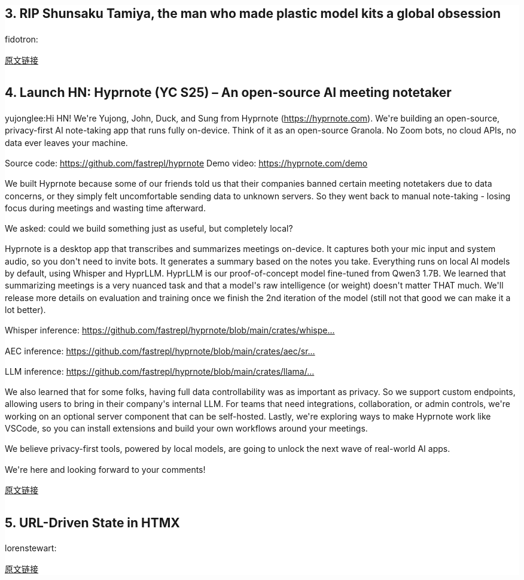 ## 3. RIP Shunsaku Tamiya, the man who made plastic model kits a global obsession

fidotron:

[原文链接](https://JapaneseNostalgicCar.com/rip-shunsaku-tamiya-plastic-model-kits/)

## 4. Launch HN: Hyprnote (YC S25) – An open-source AI meeting notetaker

yujonglee:Hi HN! We&#x27;re Yujong, John, Duck, and Sung from Hyprnote (<a href="https:&#x2F;&#x2F;hyprnote.com" rel="nofollow">https:&#x2F;&#x2F;hyprnote.com</a>). We&#x27;re building an open-source, privacy-first AI note-taking app that runs fully on-device. Think of it as an open-source Granola. No Zoom bots, no cloud APIs, no data ever leaves your machine.<p>Source code: <a href="https:&#x2F;&#x2F;github.com&#x2F;fastrepl&#x2F;hyprnote">https:&#x2F;&#x2F;github.com&#x2F;fastrepl&#x2F;hyprnote</a>
Demo video: <a href="https:&#x2F;&#x2F;hyprnote.com&#x2F;demo" rel="nofollow">https:&#x2F;&#x2F;hyprnote.com&#x2F;demo</a><p>We built Hyprnote because some of our friends told us that their companies banned certain meeting notetakers due to data concerns, or they simply felt uncomfortable sending data to unknown servers. So they went back to manual note-taking - losing focus during meetings and wasting time afterward.<p>We asked: could we build something just as useful, but completely local?<p>Hyprnote is a desktop app that transcribes and summarizes meetings on-device. It captures both your mic input and system audio, so you don&#x27;t need to invite bots. It generates a summary based on the notes you take. Everything runs on local AI models by default, using Whisper and HyprLLM. HyprLLM is our proof-of-concept model fine-tuned from Qwen3 1.7B. We learned that summarizing meetings is a very nuanced task and that a model&#x27;s raw intelligence (or weight) doesn&#x27;t matter THAT much. We&#x27;ll release more details on evaluation and training once we finish the 2nd iteration of the model (still not that good  we can make it a lot better).<p>Whisper inference: <a href="https:&#x2F;&#x2F;github.com&#x2F;fastrepl&#x2F;hyprnote&#x2F;blob&#x2F;main&#x2F;crates&#x2F;whisper-local&#x2F;src&#x2F;model.rs">https:&#x2F;&#x2F;github.com&#x2F;fastrepl&#x2F;hyprnote&#x2F;blob&#x2F;main&#x2F;crates&#x2F;whispe...</a><p>AEC inference: <a href="https:&#x2F;&#x2F;github.com&#x2F;fastrepl&#x2F;hyprnote&#x2F;blob&#x2F;main&#x2F;crates&#x2F;aec&#x2F;src&#x2F;lib.rs">https:&#x2F;&#x2F;github.com&#x2F;fastrepl&#x2F;hyprnote&#x2F;blob&#x2F;main&#x2F;crates&#x2F;aec&#x2F;sr...</a><p>LLM inference: <a href="https:&#x2F;&#x2F;github.com&#x2F;fastrepl&#x2F;hyprnote&#x2F;blob&#x2F;main&#x2F;crates&#x2F;llama&#x2F;src&#x2F;lib.rs">https:&#x2F;&#x2F;github.com&#x2F;fastrepl&#x2F;hyprnote&#x2F;blob&#x2F;main&#x2F;crates&#x2F;llama&#x2F;...</a><p>We also learned that for some folks, having full data controllability was as important as privacy. So we support custom endpoints, allowing users to bring in their company&#x27;s internal LLM. For teams that need integrations, collaboration, or admin controls, we&#x27;re working on an optional server component that can be self-hosted. Lastly, we&#x27;re exploring ways to make Hyprnote work like VSCode, so you can install extensions and build your own workflows around your meetings.<p>We believe privacy-first tools, powered by local models, are going to unlock the next wave of real-world AI apps.<p>We&#x27;re here and looking forward to your comments!

[原文链接]()

## 5. URL-Driven State in HTMX

lorenstewart:

[原文链接](https://www.lorenstew.art/blog/bookmarkable-by-design-url-state-htmx/)
